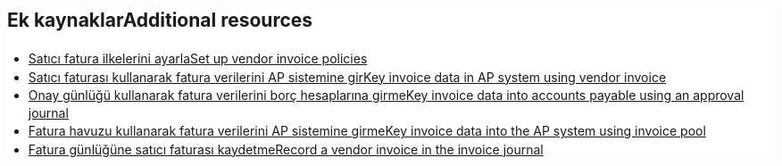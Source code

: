 

## <a name="additional-resources"></a><span data-ttu-id="b516f-216">Ek kaynaklar</span><span class="sxs-lookup"><span data-stu-id="b516f-216">Additional resources</span></span>

- [<span data-ttu-id="b516f-217">Satıcı fatura ilkelerini ayarla</span><span class="sxs-lookup"><span data-stu-id="b516f-217">Set up vendor invoice policies</span></span>](../accounts-receivable/tasks/set-up-vendor-invoice-policies.md)
- [<span data-ttu-id="b516f-218">Satıcı faturası kullanarak fatura verilerini AP sistemine gir</span><span class="sxs-lookup"><span data-stu-id="b516f-218">Key invoice data in AP system using vendor invoice</span></span>](tasks/key-invoice-data-ap-system-vendor-invoice.md)
- [<span data-ttu-id="b516f-219">Onay günlüğü kullanarak fatura verilerini borç hesaplarına girme</span><span class="sxs-lookup"><span data-stu-id="b516f-219">Key invoice data into accounts payable using an approval journal</span></span>](tasks/key-invoice-data-into-ap-system-approval-journal.md)
- [<span data-ttu-id="b516f-220">Fatura havuzu kullanarak fatura verilerini AP sistemine girme</span><span class="sxs-lookup"><span data-stu-id="b516f-220">Key invoice data into the AP system using invoice pool</span></span>](tasks/key-invoice-data-into-ap-system-invoice-pool.md)
- [<span data-ttu-id="b516f-221">Fatura günlüğüne satıcı faturası kaydetme</span><span class="sxs-lookup"><span data-stu-id="b516f-221">Record a vendor invoice in the invoice journal</span></span>](tasks/record-vendor-invoice-invoice-journal.md)
